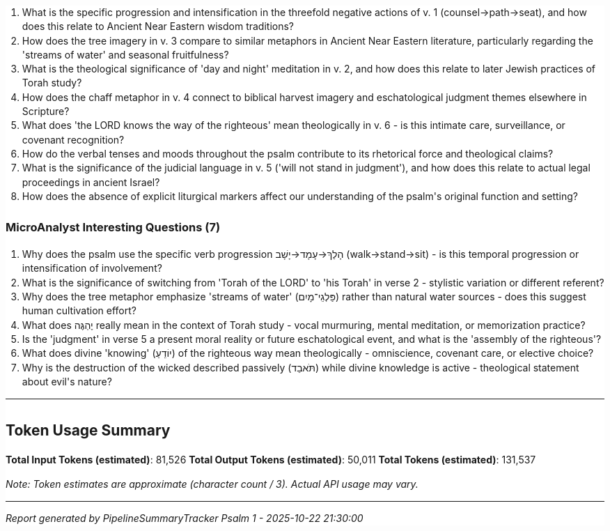 1. What is the specific progression and intensification in the threefold negative actions of v. 1 (counsel->path->seat), and how does this relate to Ancient Near Eastern wisdom traditions?
2. How does the tree imagery in v. 3 compare to similar metaphors in Ancient Near Eastern literature, particularly regarding the 'streams of water' and seasonal fruitfulness?
3. What is the theological significance of 'day and night' meditation in v. 2, and how does this relate to later Jewish practices of Torah study?
4. How does the chaff metaphor in v. 4 connect to biblical harvest imagery and eschatological judgment themes elsewhere in Scripture?
5. What does 'the LORD knows the way of the righteous' mean theologically in v. 6 - is this intimate care, surveillance, or covenant recognition?
6. How do the verbal tenses and moods throughout the psalm contribute to its rhetorical force and theological claims?
7. What is the significance of the judicial language in v. 5 ('will not stand in judgment'), and how does this relate to actual legal proceedings in ancient Israel?
8. How does the absence of explicit liturgical markers affect our understanding of the psalm's original function and setting?

### MicroAnalyst Interesting Questions (7)

1. Why does the psalm use the specific verb progression הָלַךְ→עָמָד→יָשָׁב (walk→stand→sit) - is this temporal progression or intensification of involvement?
2. What is the significance of switching from 'Torah of the LORD' to 'his Torah' in verse 2 - stylistic variation or different referent?
3. Why does the tree metaphor emphasize 'streams of water' (פַּלְגֵי־מָיִם) rather than natural water sources - does this suggest human cultivation effort?
4. What does יֶהְגֶּה really mean in the context of Torah study - vocal murmuring, mental meditation, or memorization practice?
5. Is the 'judgment' in verse 5 a present moral reality or future eschatological event, and what is the 'assembly of the righteous'?
6. What does divine 'knowing' (יוֹדֵעַ) of the righteous way mean theologically - omniscience, covenant care, or elective choice?
7. Why is the destruction of the wicked described passively (תֹּאבֵד) while divine knowledge is active - theological statement about evil's nature?

---

## Token Usage Summary

**Total Input Tokens (estimated)**: 81,526
**Total Output Tokens (estimated)**: 50,011
**Total Tokens (estimated)**: 131,537

*Note: Token estimates are approximate (character count / 3). Actual API usage may vary.*

---


*Report generated by PipelineSummaryTracker*
*Psalm 1 - 2025-10-22 21:30:00*